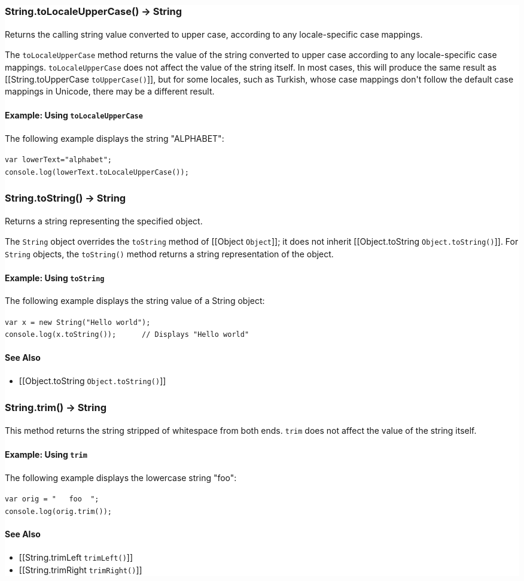 
### String.toLocaleUpperCase()  -> String

Returns the calling string value converted to upper case, according to any locale-specific case mappings.


The `toLocaleUpperCase` method returns the value of the string converted to upper case according to any locale-specific case mappings. `toLocaleUpperCase` does not affect the value of the string itself. In most cases, this will produce the same result as [[String.toUpperCase `toUpperCase()`]], but for some locales, such as Turkish, whose case mappings don't follow the default case mappings in Unicode, there may be a different result.

#### Example: Using `toLocaleUpperCase`

The following example displays the string "ALPHABET":
    
	var lowerText="alphabet";
	console.log(lowerText.toLocaleUpperCase());
            


### String.toString() -> String

Returns a string representing the specified object.


The `String` object overrides the `toString` method of [[Object `Object`]]; it does not inherit [[Object.toString `Object.toString()`]]. For `String` objects, the `toString()` method returns a string representation of the object.

#### Example: Using `toString`

The following example displays the string value of a String object:

    var x = new String("Hello world");
    console.log(x.toString());      // Displays "Hello world"
    
#### See Also
* [[Object.toString `Object.toString()`]]


### String.trim() -> String

This method returns the string stripped of whitespace from both ends. `trim` does not affect the value of the string itself.

#### Example: Using `trim`

The following example displays the lowercase string "foo":
    
	var orig = "   foo  ";
	console.log(orig.trim());
            

#### See Also
* [[String.trimLeft `trimLeft()`]]
* [[String.trimRight `trimRight()`]]
